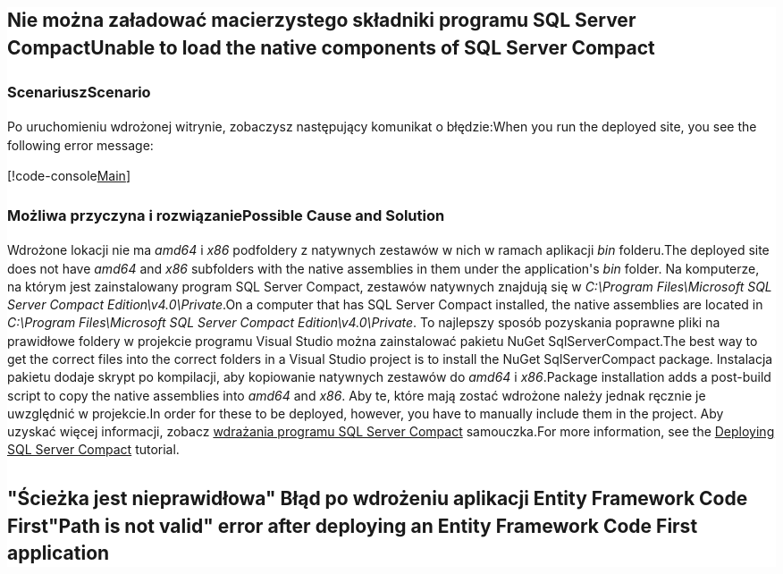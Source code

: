 ## <a name="unable-to-load-the-native-components-of-sql-server-compact"></a><span data-ttu-id="0b8e9-247">Nie można załadować macierzystego składniki programu SQL Server Compact</span><span class="sxs-lookup"><span data-stu-id="0b8e9-247">Unable to load the native components of SQL Server Compact</span></span>

### <a name="scenario"></a><span data-ttu-id="0b8e9-248">Scenariusz</span><span class="sxs-lookup"><span data-stu-id="0b8e9-248">Scenario</span></span>

<span data-ttu-id="0b8e9-249">Po uruchomieniu wdrożonej witrynie, zobaczysz następujący komunikat o błędzie:</span><span class="sxs-lookup"><span data-stu-id="0b8e9-249">When you run the deployed site, you see the following error message:</span></span>

[!code-console[Main](deployment-to-a-hosting-provider-creating-and-installing-deployment-packages-12-of-12/samples/sample21.cmd)]

### <a name="possible-cause-and-solution"></a><span data-ttu-id="0b8e9-250">Możliwa przyczyna i rozwiązanie</span><span class="sxs-lookup"><span data-stu-id="0b8e9-250">Possible Cause and Solution</span></span>

<span data-ttu-id="0b8e9-251">Wdrożone lokacji nie ma *amd64* i *x86* podfoldery z natywnych zestawów w nich w ramach aplikacji *bin* folderu.</span><span class="sxs-lookup"><span data-stu-id="0b8e9-251">The deployed site does not have *amd64* and *x86* subfolders with the native assemblies in them under the application's *bin* folder.</span></span> <span data-ttu-id="0b8e9-252">Na komputerze, na którym jest zainstalowany program SQL Server Compact, zestawów natywnych znajdują się w *C:\Program Files\Microsoft SQL Server Compact Edition\v4.0\Private*.</span><span class="sxs-lookup"><span data-stu-id="0b8e9-252">On a computer that has SQL Server Compact installed, the native assemblies are located in *C:\Program Files\Microsoft SQL Server Compact Edition\v4.0\Private*.</span></span> <span data-ttu-id="0b8e9-253">To najlepszy sposób pozyskania poprawne pliki na prawidłowe foldery w projekcie programu Visual Studio można zainstalować pakietu NuGet SqlServerCompact.</span><span class="sxs-lookup"><span data-stu-id="0b8e9-253">The best way to get the correct files into the correct folders in a Visual Studio project is to install the NuGet SqlServerCompact package.</span></span> <span data-ttu-id="0b8e9-254">Instalacja pakietu dodaje skrypt po kompilacji, aby kopiowanie natywnych zestawów do *amd64* i *x86*.</span><span class="sxs-lookup"><span data-stu-id="0b8e9-254">Package installation adds a post-build script to copy the native assemblies into *amd64* and *x86*.</span></span> <span data-ttu-id="0b8e9-255">Aby te, które mają zostać wdrożone należy jednak ręcznie je uwzględnić w projekcie.</span><span class="sxs-lookup"><span data-stu-id="0b8e9-255">In order for these to be deployed, however, you have to manually include them in the project.</span></span> <span data-ttu-id="0b8e9-256">Aby uzyskać więcej informacji, zobacz [wdrażania programu SQL Server Compact](deployment-to-a-hosting-provider-deploying-sql-server-compact-databases-2-of-12.md) samouczka.</span><span class="sxs-lookup"><span data-stu-id="0b8e9-256">For more information, see the [Deploying SQL Server Compact](deployment-to-a-hosting-provider-deploying-sql-server-compact-databases-2-of-12.md) tutorial.</span></span>

## <a name="path-is-not-valid-error-after-deploying-an-entity-framework-code-first-application"></a><span data-ttu-id="0b8e9-257">"Ścieżka jest nieprawidłowa" Błąd po wdrożeniu aplikacji Entity Framework Code First</span><span class="sxs-lookup"><span data-stu-id="0b8e9-257">"Path is not valid" error after deploying an Entity Framework Code First application</span></span>
